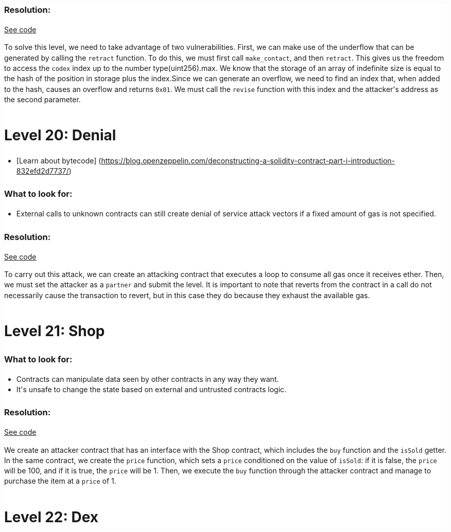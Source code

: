 ### Resolution:

[See code](./test/AlienCodex.ts)

To solve this level, we need to take advantage of two vulnerabilities. First, we can make use of the underflow that can be generated by calling the `retract` function. To do this, we must first call `make_contact`, and then `retract`. This gives us the freedom to access the `codex` index up to the number type(uint256).max.
We know that the storage of an array of indefinite size is equal to the hash of the position in storage plus the index.Since we can generate an overflow, we need to find an index that, when added to the hash, causes an overflow and returns `0x01`. We must call the `revise` function with this index and the attacker's address as the second parameter.

# Level 20: Denial

- [Learn about bytecode] (https://blog.openzeppelin.com/deconstructing-a-solidity-contract-part-i-introduction-832efd2d7737/)

### What to look for:

- External calls to unknown contracts can still create denial of service attack vectors if a fixed amount of gas is not specified.

### Resolution:

[See code](./test/Denial.ts)

To carry out this attack, we can create an attacking contract that executes a loop to consume all gas once it receives ether. Then, we must set the attacker as a `partner` and submit the level. It is important to note that reverts from the contract in a call do not necessarily cause the transaction to revert, but in this case they do because they exhaust the available gas.

# Level 21: Shop

### What to look for:

- Contracts can manipulate data seen by other contracts in any way they want.
- It's unsafe to change the state based on external and untrusted contracts logic.

### Resolution:

[See code](./test/Shop.ts)

We create an attacker contract that has an interface with the Shop contract, which includes the `buy` function and the `isSold` getter. In the same contract, we create the `price` function, which sets a `price` conditioned on the value of `isSold`: if it is false, the `price` will be 100, and if it is true, the `price` will be 1. Then, we execute the `buy` function through the attacker contract and manage to purchase the item at a `price` of 1.

# Level 22: Dex
